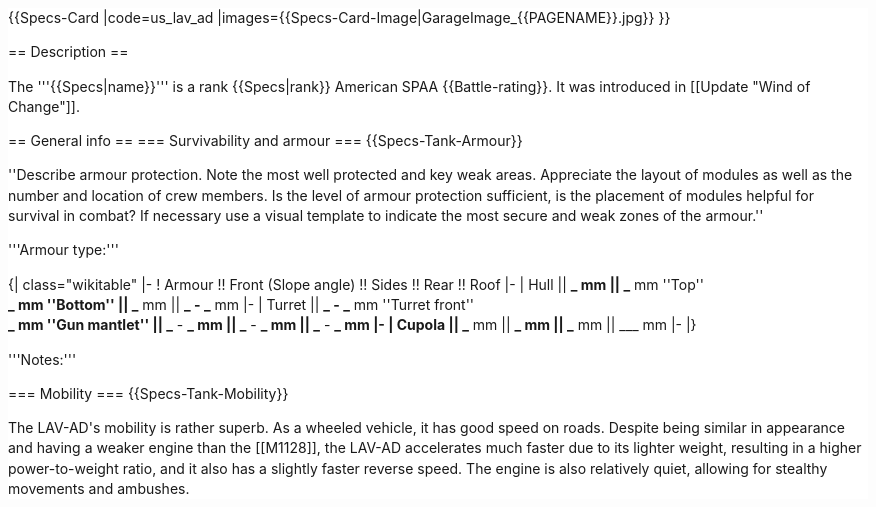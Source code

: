 {{Specs-Card
|code=us_lav_ad
|images={{Specs-Card-Image|GarageImage_{{PAGENAME}}.jpg}}
}}

== Description ==



The '''{{Specs|name}}''' is a rank {{Specs|rank}} American SPAA {{Battle-rating}}. It was introduced in [[Update "Wind of Change"]].

== General info ==
=== Survivability and armour ===
{{Specs-Tank-Armour}}



''Describe armour protection. Note the most well protected and key weak areas. Appreciate the layout of modules as well as the number and location of crew members. Is the level of armour protection sufficient, is the placement of modules helpful for survival in combat? If necessary use a visual template to indicate the most secure and weak zones of the armour.''

'''Armour type:''' 



{| class="wikitable"
|-
! Armour !! Front (Slope angle) !! Sides !! Rear !! Roof
|-
| Hull || **_ mm || _** mm ''Top'' <br> **_ mm ''Bottom'' || _** mm || **_ - _** mm
|-
| Turret || **_ - _** mm ''Turret front'' <br> **_ mm ''Gun mantlet'' || _** - **_ mm || _** - **_ mm || _** - **_ mm
|-
| Cupola || _** mm || **_ mm || _** mm || \_\_\_ mm
|-
|}

'''Notes:''' 



=== Mobility ===
{{Specs-Tank-Mobility}}



The LAV-AD's mobility is rather superb. As a wheeled vehicle, it has good speed on roads. Despite being similar in appearance and having a weaker engine than the [[M1128]], the LAV-AD accelerates much faster due to its lighter weight, resulting in a higher power-to-weight ratio, and it also has a slightly faster reverse speed. The engine is also relatively quiet, allowing for stealthy movements and ambushes.
